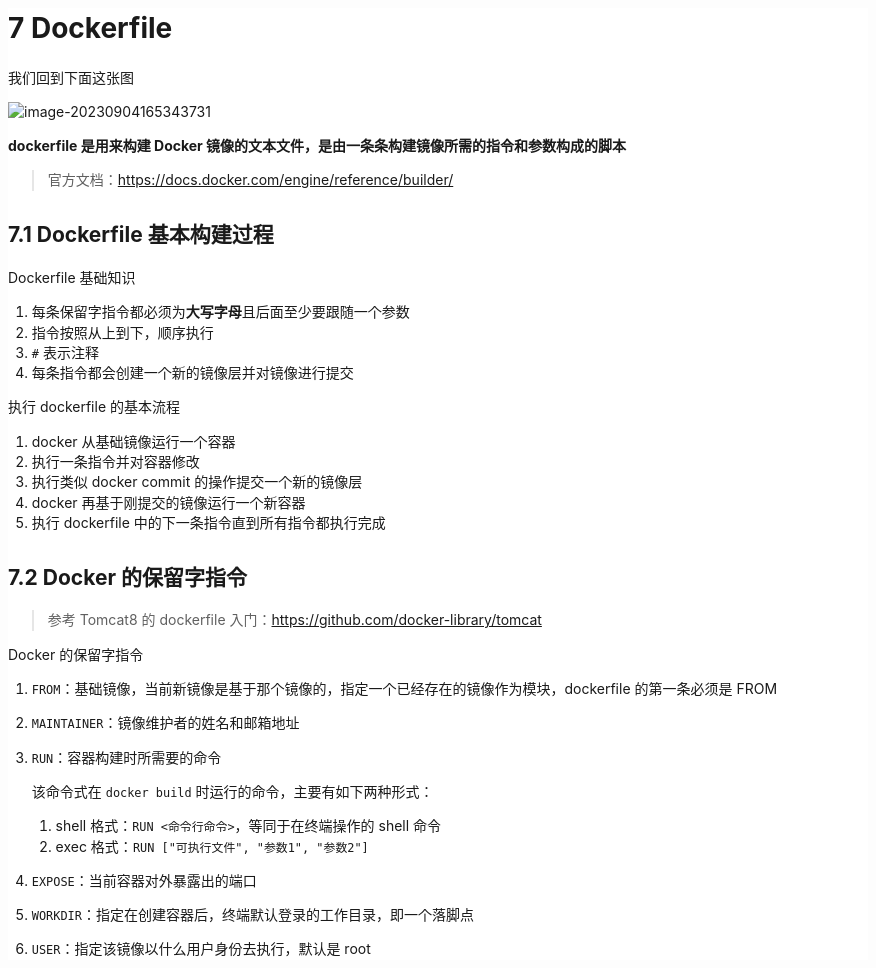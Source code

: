 

# 7 Dockerfile

我们回到下面这张图

![image-20230904165343731](https://new-blog-image.oss-cn-hangzhou.aliyuncs.com/img/image-20230904165343731.png)



**dockerfile 是用来构建 Docker 镜像的文本文件，是由一条条构建镜像所需的指令和参数构成的脚本**

> 官方文档：https://docs.docker.com/engine/reference/builder/



## 7.1 Dockerfile 基本构建过程

Dockerfile 基础知识

1. 每条保留字指令都必须为**大写字母**且后面至少要跟随一个参数
2. 指令按照从上到下，顺序执行
3. `#` 表示注释
4. 每条指令都会创建一个新的镜像层并对镜像进行提交



执行 dockerfile 的基本流程

1. docker 从基础镜像运行一个容器
2. 执行一条指令并对容器修改
3. 执行类似 docker commit 的操作提交一个新的镜像层
4. docker 再基于刚提交的镜像运行一个新容器
5. 执行 dockerfile 中的下一条指令直到所有指令都执行完成



## 7.2 Docker 的保留字指令

> 参考 Tomcat8 的 dockerfile 入门：https://github.com/docker-library/tomcat



Docker 的保留字指令

1. `FROM`：基础镜像，当前新镜像是基于那个镜像的，指定一个已经存在的镜像作为模块，dockerfile 的第一条必须是 FROM

2. `MAINTAINER`：镜像维护者的姓名和邮箱地址

3. `RUN`：容器构建时所需要的命令

   该命令式在 `docker build` 时运行的命令，主要有如下两种形式：

   1. shell 格式：`RUN <命令行命令>`，等同于在终端操作的 shell 命令
   2. exec 格式：`RUN ["可执行文件", "参数1", "参数2"]`

4. `EXPOSE`：当前容器对外暴露出的端口

5. `WORKDIR`：指定在创建容器后，终端默认登录的工作目录，即一个落脚点

6. `USER`：指定该镜像以什么用户身份去执行，默认是 root

